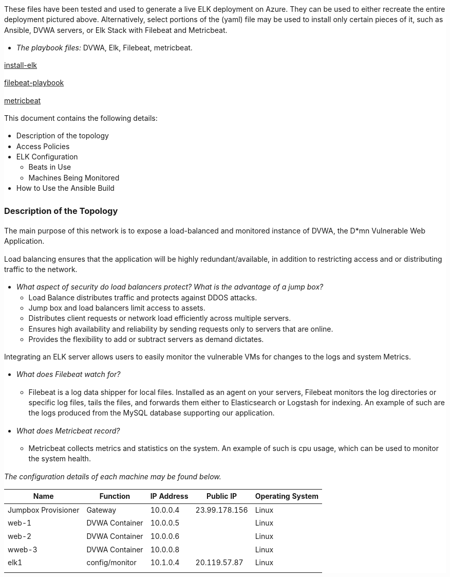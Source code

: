 These files have been tested and used to generate a live ELK deployment on Azure. They can be used to either recreate the entire deployment pictured above. Alternatively, select portions of the (yaml) file may be used to install only certain pieces of it, such as Ansible, DVWA servers, or Elk Stack with Filebeat and Metricbeat.

  - _The playbook files:_ DVWA, Elk, Filebeat, metricbeat.

  [install-elk](https://github.com/mhighbe-20/cybersecurity-Elk_project1/blob/main/Ansible/install-elk.yml)

  [filebeat-playbook](https://github.com/mhighbe-20/cybersecurity-Elk_project1/blob/main/Ansible/filebeat-playbook.yml)

  [metricbeat](https://github.com/mhighbe-20/cybersecurity-Elk_project1/blob/main/Ansible/metricbeat-playbook.yml)

This document contains the following details:
- Description of the topology
- Access Policies
- ELK Configuration
  - Beats in Use
  - Machines Being Monitored
- How to Use the Ansible Build


### Description of the Topology

The main purpose of this network is to expose a load-balanced and monitored instance of DVWA, the D*mn Vulnerable Web Application.

Load balancing ensures that the application will be highly redundant/available, in addition to restricting access and or distributing traffic to the network.
- _What aspect of security do load balancers protect? What is the advantage of a jump box?_
  - Load Balance distributes traffic and protects against DDOS attacks.
  - Jump box and load balancers limit access to assets.
  - Distributes client requests or network load efficiently across multiple servers.
  - Ensures high availability and reliability by sending requests only to servers that are online.
  - Provides the flexibility to add or subtract servers as demand dictates.

Integrating an ELK server allows users to easily monitor the vulnerable VMs for changes to the logs and system Metrics.
- _What does Filebeat watch for?_
  - Filebeat is a log data shipper for local files. Installed as an agent on your servers, Filebeat monitors the log directories or specific log files, tails the files, and forwards them either to Elasticsearch or Logstash for indexing. An example of such are the logs produced from the MySQL database supporting our application.

- _What does Metricbeat record?_
  - Metricbeat collects metrics and statistics on the system. An example of such is cpu usage, which can be used to monitor the system health.

_The configuration details of each machine may be found below._

| Name                | Function       | IP Address | Public IP     | Operating System |
|---------------------|----------------|------------|---------------|------------------|
| Jumpbox Provisioner | Gateway        | 10.0.0.4   | 23.99.178.156 | Linux            |
| web-1               | DVWA Container | 10.0.0.5   |               | Linux            |
| web-2               | DVWA Container | 10.0.0.6   |               | Linux            |
| wweb-3              | DVWA Container | 10.0.0.8   |               | Linux            |
| elk1                | config/monitor | 10.1.0.4   | 20.119.57.87  | Linux            |
|                     |                |            |               |                  |
